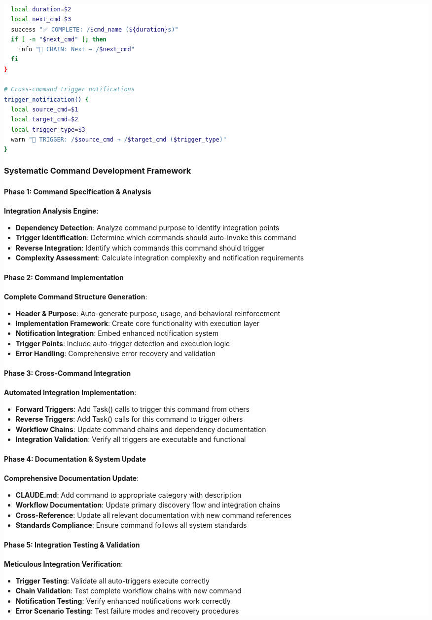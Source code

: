 ```bash
  local duration=$2
  local next_cmd=$3
  success "✅ COMPLETE: /$cmd_name (${duration}s)"
  if [ -n "$next_cmd" ]; then
    info "🔄 CHAIN: Next → /$next_cmd"
  fi
}

# Cross-command trigger notifications
trigger_notification() {
  local source_cmd=$1
  local target_cmd=$2
  local trigger_type=$3
  warn "🔗 TRIGGER: /$source_cmd → /$target_cmd ($trigger_type)"
}
```

### Systematic Command Development Framework

#### **Phase 1: Command Specification & Analysis**
**Integration Analysis Engine**:
- **Dependency Detection**: Analyze command purpose to identify integration points
- **Trigger Identification**: Determine which commands should auto-invoke this command
- **Reverse Integration**: Identify which commands this command should trigger
- **Complexity Assessment**: Calculate integration complexity and notification requirements

#### **Phase 2: Command Implementation**
**Complete Command Structure Generation**:
- **Header & Purpose**: Auto-generate purpose, usage, and behavioral reinforcement
- **Implementation Framework**: Create core functionality with execution layer
- **Notification Integration**: Embed enhanced notification system
- **Trigger Points**: Include auto-trigger detection and execution logic
- **Error Handling**: Comprehensive error recovery and validation

#### **Phase 3: Cross-Command Integration**
**Automated Integration Implementation**:
- **Forward Triggers**: Add Task() calls to trigger this command from others
- **Reverse Triggers**: Add Task() calls for this command to trigger others
- **Workflow Chains**: Update command chains and dependency documentation
- **Integration Validation**: Verify all triggers are executable and functional

#### **Phase 4: Documentation & System Update**
**Comprehensive Documentation Update**:
- **CLAUDE.md**: Add command to appropriate category with description
- **Workflow Documentation**: Update primary discovery flow and integration chains
- **Cross-Reference**: Update all relevant documentation with new command references
- **Standards Compliance**: Ensure command follows all system standards

#### **Phase 5: Integration Testing & Validation**
**Meticulous Integration Verification**:
- **Trigger Testing**: Validate all auto-triggers execute correctly
- **Chain Validation**: Test complete workflow chains with new command
- **Notification Testing**: Verify enhanced notifications work correctly
- **Error Scenario Testing**: Test failure modes and recovery procedures
